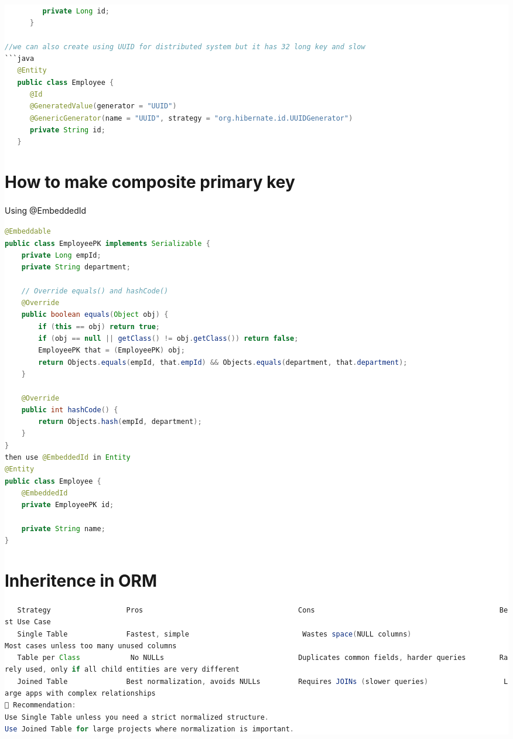 ```java
         private Long id;
      }

//we can also create using UUID for distributed system but it has 32 long key and slow
```java
   @Entity
   public class Employee {
      @Id
      @GeneratedValue(generator = "UUID")
      @GenericGenerator(name = "UUID", strategy = "org.hibernate.id.UUIDGenerator")
      private String id;
   }
```


# How to make composite primary key
Using @EmbeddedId

```java
@Embeddable
public class EmployeePK implements Serializable {
    private Long empId;
    private String department;

    // Override equals() and hashCode()
    @Override
    public boolean equals(Object obj) {
        if (this == obj) return true;
        if (obj == null || getClass() != obj.getClass()) return false;
        EmployeePK that = (EmployeePK) obj;
        return Objects.equals(empId, that.empId) && Objects.equals(department, that.department);
    }

    @Override
    public int hashCode() {
        return Objects.hash(empId, department);
    }
}
then use @EmbeddedId in Entity
@Entity
public class Employee {
    @EmbeddedId
    private EmployeePK id;

    private String name;
}
```

# Inheritence in ORM
```java
   Strategy                  Pros                	                  Cons	                                          Best Use Case
   Single Table              Fastest, simple	                       Wastes space(NULL columns)	                    Most cases unless too many unused columns
   Table per Class	          No NULLs	                              Duplicates common fields, harder queries	      Rarely used, only if all child entities are very different
   Joined Table	             Best normalization, avoids NULLs	      Requires JOINs (slower queries)	               Large apps with complex relationships
🚀 Recommendation:
Use Single Table unless you need a strict normalized structure.
Use Joined Table for large projects where normalization is important.

```